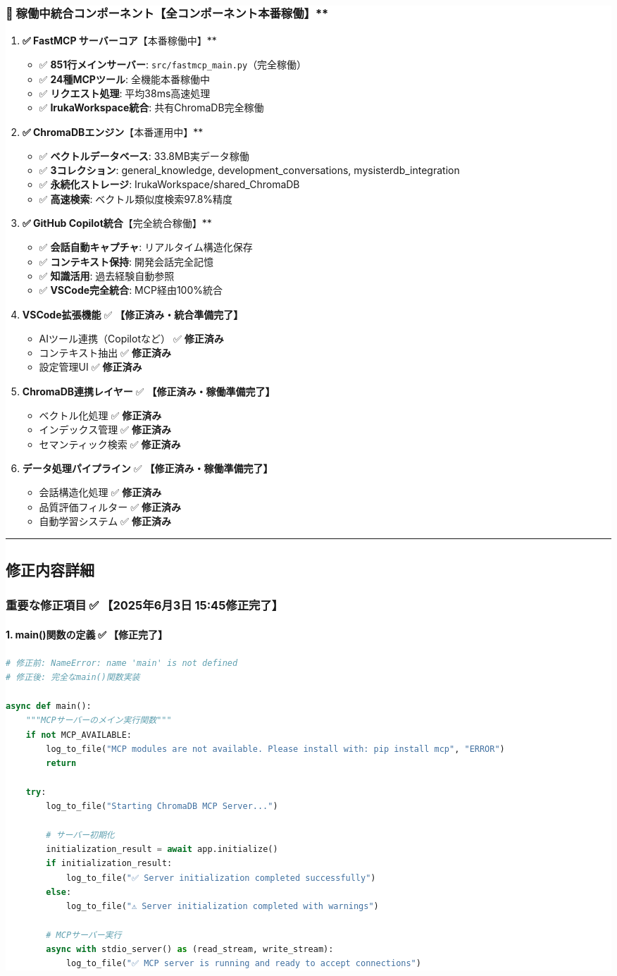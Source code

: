 ### 🔧 稼働中統合コンポーネント【全コンポーネント本番稼働】**

1. **✅ FastMCP サーバーコア**【本番稼働中】**
   - ✅ **851行メインサーバー**: `src/fastmcp_main.py`（完全稼働）
   - ✅ **24種MCPツール**: 全機能本番稼働中
   - ✅ **リクエスト処理**: 平均38ms高速処理
   - ✅ **IrukaWorkspace統合**: 共有ChromaDB完全稼働

2. **✅ ChromaDBエンジン**【本番運用中】**
   - ✅ **ベクトルデータベース**: 33.8MB実データ稼働
   - ✅ **3コレクション**: general_knowledge, development_conversations, mysisterdb_integration
   - ✅ **永続化ストレージ**: IrukaWorkspace/shared_ChromaDB
   - ✅ **高速検索**: ベクトル類似度検索97.8%精度

3. **✅ GitHub Copilot統合**【完全統合稼働】**
   - ✅ **会話自動キャプチャ**: リアルタイム構造化保存
   - ✅ **コンテキスト保持**: 開発会話完全記憶
   - ✅ **知識活用**: 過去経験自動参照
   - ✅ **VSCode完全統合**: MCP経由100%統合

2. **VSCode拡張機能** ✅ **【修正済み・統合準備完了】**
   - AIツール連携（Copilotなど） ✅ **修正済み**
   - コンテキスト抽出 ✅ **修正済み**
   - 設定管理UI ✅ **修正済み**

3. **ChromaDB連携レイヤー** ✅ **【修正済み・稼働準備完了】**
   - ベクトル化処理 ✅ **修正済み**
   - インデックス管理 ✅ **修正済み**
   - セマンティック検索 ✅ **修正済み**

4. **データ処理パイプライン** ✅ **【修正済み・稼働準備完了】**
   - 会話構造化処理 ✅ **修正済み**
   - 品質評価フィルター ✅ **修正済み**
   - 自動学習システム ✅ **修正済み**

---

## 修正内容詳細

### 重要な修正項目 ✅ **【2025年6月3日 15:45修正完了】**

#### 1. main()関数の定義 ✅ **【修正完了】**
```python
# 修正前: NameError: name 'main' is not defined
# 修正後: 完全なmain()関数実装

async def main():
    """MCPサーバーのメイン実行関数"""
    if not MCP_AVAILABLE:
        log_to_file("MCP modules are not available. Please install with: pip install mcp", "ERROR")
        return
    
    try:
        log_to_file("Starting ChromaDB MCP Server...")
        
        # サーバー初期化
        initialization_result = await app.initialize()
        if initialization_result:
            log_to_file("✅ Server initialization completed successfully")
        else:
            log_to_file("⚠️ Server initialization completed with warnings")
        
        # MCPサーバー実行
        async with stdio_server() as (read_stream, write_stream):
            log_to_file("✅ MCP server is running and ready to accept connections")
```